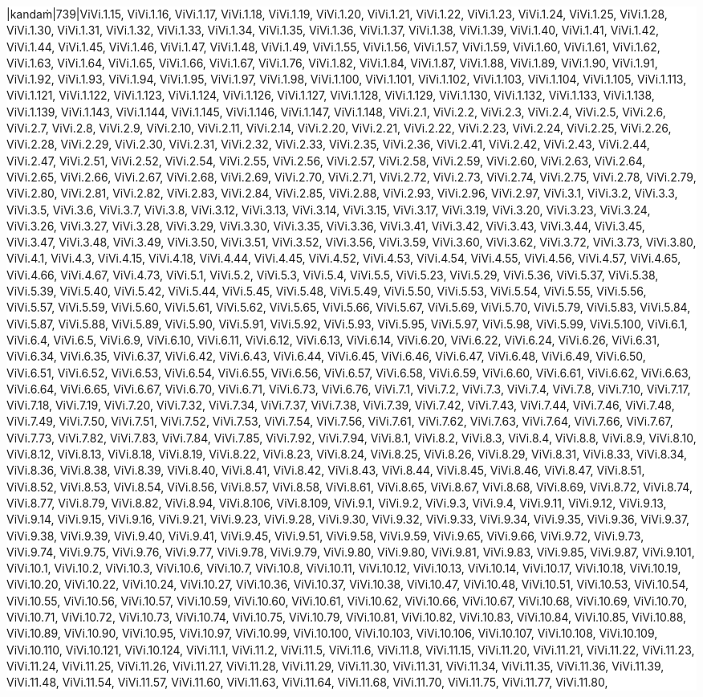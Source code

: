 |kandaṁ|739|ViVi.1.15, ViVi.1.16, ViVi.1.17, ViVi.1.18, ViVi.1.19, ViVi.1.20, ViVi.1.21, ViVi.1.22, ViVi.1.23, ViVi.1.24, ViVi.1.25, ViVi.1.28, ViVi.1.30, ViVi.1.31, ViVi.1.32, ViVi.1.33, ViVi.1.34, ViVi.1.35, ViVi.1.36, ViVi.1.37, ViVi.1.38, ViVi.1.39, ViVi.1.40, ViVi.1.41, ViVi.1.42, ViVi.1.44, ViVi.1.45, ViVi.1.46, ViVi.1.47, ViVi.1.48, ViVi.1.49, ViVi.1.55, ViVi.1.56, ViVi.1.57, ViVi.1.59, ViVi.1.60, ViVi.1.61, ViVi.1.62, ViVi.1.63, ViVi.1.64, ViVi.1.65, ViVi.1.66, ViVi.1.67, ViVi.1.76, ViVi.1.82, ViVi.1.84, ViVi.1.87, ViVi.1.88, ViVi.1.89, ViVi.1.90, ViVi.1.91, ViVi.1.92, ViVi.1.93, ViVi.1.94, ViVi.1.95, ViVi.1.97, ViVi.1.98, ViVi.1.100, ViVi.1.101, ViVi.1.102, ViVi.1.103, ViVi.1.104, ViVi.1.105, ViVi.1.113, ViVi.1.121, ViVi.1.122, ViVi.1.123, ViVi.1.124, ViVi.1.126, ViVi.1.127, ViVi.1.128, ViVi.1.129, ViVi.1.130, ViVi.1.132, ViVi.1.133, ViVi.1.138, ViVi.1.139, ViVi.1.143, ViVi.1.144, ViVi.1.145, ViVi.1.146, ViVi.1.147, ViVi.1.148, ViVi.2.1, ViVi.2.2, ViVi.2.3, ViVi.2.4, ViVi.2.5, ViVi.2.6, ViVi.2.7, ViVi.2.8, ViVi.2.9, ViVi.2.10, ViVi.2.11, ViVi.2.14, ViVi.2.20, ViVi.2.21, ViVi.2.22, ViVi.2.23, ViVi.2.24, ViVi.2.25, ViVi.2.26, ViVi.2.28, ViVi.2.29, ViVi.2.30, ViVi.2.31, ViVi.2.32, ViVi.2.33, ViVi.2.35, ViVi.2.36, ViVi.2.41, ViVi.2.42, ViVi.2.43, ViVi.2.44, ViVi.2.47, ViVi.2.51, ViVi.2.52, ViVi.2.54, ViVi.2.55, ViVi.2.56, ViVi.2.57, ViVi.2.58, ViVi.2.59, ViVi.2.60, ViVi.2.63, ViVi.2.64, ViVi.2.65, ViVi.2.66, ViVi.2.67, ViVi.2.68, ViVi.2.69, ViVi.2.70, ViVi.2.71, ViVi.2.72, ViVi.2.73, ViVi.2.74, ViVi.2.75, ViVi.2.78, ViVi.2.79, ViVi.2.80, ViVi.2.81, ViVi.2.82, ViVi.2.83, ViVi.2.84, ViVi.2.85, ViVi.2.88, ViVi.2.93, ViVi.2.96, ViVi.2.97, ViVi.3.1, ViVi.3.2, ViVi.3.3, ViVi.3.5, ViVi.3.6, ViVi.3.7, ViVi.3.8, ViVi.3.12, ViVi.3.13, ViVi.3.14, ViVi.3.15, ViVi.3.17, ViVi.3.19, ViVi.3.20, ViVi.3.23, ViVi.3.24, ViVi.3.26, ViVi.3.27, ViVi.3.28, ViVi.3.29, ViVi.3.30, ViVi.3.35, ViVi.3.36, ViVi.3.41, ViVi.3.42, ViVi.3.43, ViVi.3.44, ViVi.3.45, ViVi.3.47, ViVi.3.48, ViVi.3.49, ViVi.3.50, ViVi.3.51, ViVi.3.52, ViVi.3.56, ViVi.3.59, ViVi.3.60, ViVi.3.62, ViVi.3.72, ViVi.3.73, ViVi.3.80, ViVi.4.1, ViVi.4.3, ViVi.4.15, ViVi.4.18, ViVi.4.44, ViVi.4.45, ViVi.4.52, ViVi.4.53, ViVi.4.54, ViVi.4.55, ViVi.4.56, ViVi.4.57, ViVi.4.65, ViVi.4.66, ViVi.4.67, ViVi.4.73, ViVi.5.1, ViVi.5.2, ViVi.5.3, ViVi.5.4, ViVi.5.5, ViVi.5.23, ViVi.5.29, ViVi.5.36, ViVi.5.37, ViVi.5.38, ViVi.5.39, ViVi.5.40, ViVi.5.42, ViVi.5.44, ViVi.5.45, ViVi.5.48, ViVi.5.49, ViVi.5.50, ViVi.5.53, ViVi.5.54, ViVi.5.55, ViVi.5.56, ViVi.5.57, ViVi.5.59, ViVi.5.60, ViVi.5.61, ViVi.5.62, ViVi.5.65, ViVi.5.66, ViVi.5.67, ViVi.5.69, ViVi.5.70, ViVi.5.79, ViVi.5.83, ViVi.5.84, ViVi.5.87, ViVi.5.88, ViVi.5.89, ViVi.5.90, ViVi.5.91, ViVi.5.92, ViVi.5.93, ViVi.5.95, ViVi.5.97, ViVi.5.98, ViVi.5.99, ViVi.5.100, ViVi.6.1, ViVi.6.4, ViVi.6.5, ViVi.6.9, ViVi.6.10, ViVi.6.11, ViVi.6.12, ViVi.6.13, ViVi.6.14, ViVi.6.20, ViVi.6.22, ViVi.6.24, ViVi.6.26, ViVi.6.31, ViVi.6.34, ViVi.6.35, ViVi.6.37, ViVi.6.42, ViVi.6.43, ViVi.6.44, ViVi.6.45, ViVi.6.46, ViVi.6.47, ViVi.6.48, ViVi.6.49, ViVi.6.50, ViVi.6.51, ViVi.6.52, ViVi.6.53, ViVi.6.54, ViVi.6.55, ViVi.6.56, ViVi.6.57, ViVi.6.58, ViVi.6.59, ViVi.6.60, ViVi.6.61, ViVi.6.62, ViVi.6.63, ViVi.6.64, ViVi.6.65, ViVi.6.67, ViVi.6.70, ViVi.6.71, ViVi.6.73, ViVi.6.76, ViVi.7.1, ViVi.7.2, ViVi.7.3, ViVi.7.4, ViVi.7.8, ViVi.7.10, ViVi.7.17, ViVi.7.18, ViVi.7.19, ViVi.7.20, ViVi.7.32, ViVi.7.34, ViVi.7.37, ViVi.7.38, ViVi.7.39, ViVi.7.42, ViVi.7.43, ViVi.7.44, ViVi.7.46, ViVi.7.48, ViVi.7.49, ViVi.7.50, ViVi.7.51, ViVi.7.52, ViVi.7.53, ViVi.7.54, ViVi.7.56, ViVi.7.61, ViVi.7.62, ViVi.7.63, ViVi.7.64, ViVi.7.66, ViVi.7.67, ViVi.7.73, ViVi.7.82, ViVi.7.83, ViVi.7.84, ViVi.7.85, ViVi.7.92, ViVi.7.94, ViVi.8.1, ViVi.8.2, ViVi.8.3, ViVi.8.4, ViVi.8.8, ViVi.8.9, ViVi.8.10, ViVi.8.12, ViVi.8.13, ViVi.8.18, ViVi.8.19, ViVi.8.22, ViVi.8.23, ViVi.8.24, ViVi.8.25, ViVi.8.26, ViVi.8.29, ViVi.8.31, ViVi.8.33, ViVi.8.34, ViVi.8.36, ViVi.8.38, ViVi.8.39, ViVi.8.40, ViVi.8.41, ViVi.8.42, ViVi.8.43, ViVi.8.44, ViVi.8.45, ViVi.8.46, ViVi.8.47, ViVi.8.51, ViVi.8.52, ViVi.8.53, ViVi.8.54, ViVi.8.56, ViVi.8.57, ViVi.8.58, ViVi.8.61, ViVi.8.65, ViVi.8.67, ViVi.8.68, ViVi.8.69, ViVi.8.72, ViVi.8.74, ViVi.8.77, ViVi.8.79, ViVi.8.82, ViVi.8.94, ViVi.8.106, ViVi.8.109, ViVi.9.1, ViVi.9.2, ViVi.9.3, ViVi.9.4, ViVi.9.11, ViVi.9.12, ViVi.9.13, ViVi.9.14, ViVi.9.15, ViVi.9.16, ViVi.9.21, ViVi.9.23, ViVi.9.28, ViVi.9.30, ViVi.9.32, ViVi.9.33, ViVi.9.34, ViVi.9.35, ViVi.9.36, ViVi.9.37, ViVi.9.38, ViVi.9.39, ViVi.9.40, ViVi.9.41, ViVi.9.45, ViVi.9.51, ViVi.9.58, ViVi.9.59, ViVi.9.65, ViVi.9.66, ViVi.9.72, ViVi.9.73, ViVi.9.74, ViVi.9.75, ViVi.9.76, ViVi.9.77, ViVi.9.78, ViVi.9.79, ViVi.9.80, ViVi.9.80, ViVi.9.81, ViVi.9.83, ViVi.9.85, ViVi.9.87, ViVi.9.101, ViVi.10.1, ViVi.10.2, ViVi.10.3, ViVi.10.6, ViVi.10.7, ViVi.10.8, ViVi.10.11, ViVi.10.12, ViVi.10.13, ViVi.10.14, ViVi.10.17, ViVi.10.18, ViVi.10.19, ViVi.10.20, ViVi.10.22, ViVi.10.24, ViVi.10.27, ViVi.10.36, ViVi.10.37, ViVi.10.38, ViVi.10.47, ViVi.10.48, ViVi.10.51, ViVi.10.53, ViVi.10.54, ViVi.10.55, ViVi.10.56, ViVi.10.57, ViVi.10.59, ViVi.10.60, ViVi.10.61, ViVi.10.62, ViVi.10.66, ViVi.10.67, ViVi.10.68, ViVi.10.69, ViVi.10.70, ViVi.10.71, ViVi.10.72, ViVi.10.73, ViVi.10.74, ViVi.10.75, ViVi.10.79, ViVi.10.81, ViVi.10.82, ViVi.10.83, ViVi.10.84, ViVi.10.85, ViVi.10.88, ViVi.10.89, ViVi.10.90, ViVi.10.95, ViVi.10.97, ViVi.10.99, ViVi.10.100, ViVi.10.103, ViVi.10.106, ViVi.10.107, ViVi.10.108, ViVi.10.109, ViVi.10.110, ViVi.10.121, ViVi.10.124, ViVi.11.1, ViVi.11.2, ViVi.11.5, ViVi.11.6, ViVi.11.8, ViVi.11.15, ViVi.11.20, ViVi.11.21, ViVi.11.22, ViVi.11.23, ViVi.11.24, ViVi.11.25, ViVi.11.26, ViVi.11.27, ViVi.11.28, ViVi.11.29, ViVi.11.30, ViVi.11.31, ViVi.11.34, ViVi.11.35, ViVi.11.36, ViVi.11.39, ViVi.11.48, ViVi.11.54, ViVi.11.57, ViVi.11.60, ViVi.11.63, ViVi.11.64, ViVi.11.68, ViVi.11.70, ViVi.11.75, ViVi.11.77, ViVi.11.80,